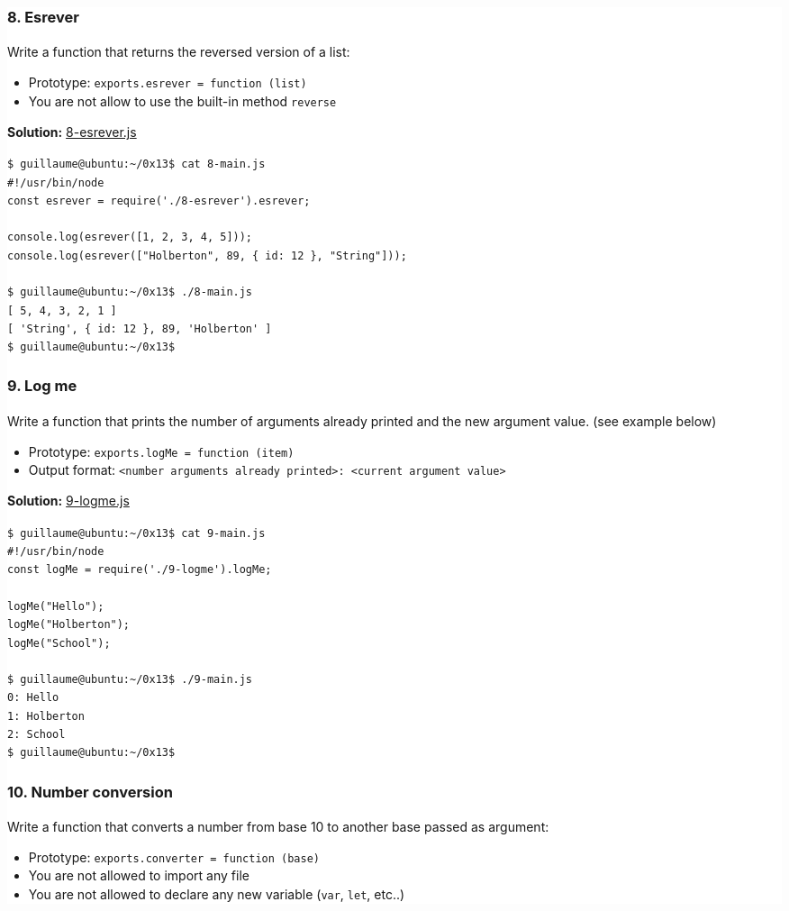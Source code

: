 ### 8. Esrever
Write a function that returns the reversed version of a list:

* Prototype: `exports.esrever = function (list)`
* You are not allow to use the built-in method `reverse`

**Solution:** [8-esrever.js](https://github.com/Emeralda0144/alx-higher_level_programming/blob/master/0x13-javascript_objects_scopes_closures/8-esrever.js)

```
$ guillaume@ubuntu:~/0x13$ cat 8-main.js
#!/usr/bin/node
const esrever = require('./8-esrever').esrever;

console.log(esrever([1, 2, 3, 4, 5]));
console.log(esrever(["Holberton", 89, { id: 12 }, "String"]));

$ guillaume@ubuntu:~/0x13$ ./8-main.js
[ 5, 4, 3, 2, 1 ]
[ 'String', { id: 12 }, 89, 'Holberton' ]
$ guillaume@ubuntu:~/0x13$
```

### 9. Log me
Write a function that prints the number of arguments already printed and the new argument value. (see example below)

* Prototype: `exports.logMe = function (item)`
* Output format: `<number arguments already printed>: <current argument value>`

**Solution:** [9-logme.js](https://github.com/Emeralda0144/alx-higher_level_programming/blob/master/0x13-javascript_objects_scopes_closures/9-logme.js)

```
$ guillaume@ubuntu:~/0x13$ cat 9-main.js
#!/usr/bin/node
const logMe = require('./9-logme').logMe;

logMe("Hello");
logMe("Holberton");
logMe("School");

$ guillaume@ubuntu:~/0x13$ ./9-main.js
0: Hello
1: Holberton
2: School
$ guillaume@ubuntu:~/0x13$
```

### 10. Number conversion
Write a function that converts a number from base 10 to another base passed as argument:

* Prototype: `exports.converter = function (base)`
* You are not allowed to import any file
* You are not allowed to declare any new variable (`var`, `let`, etc..)
